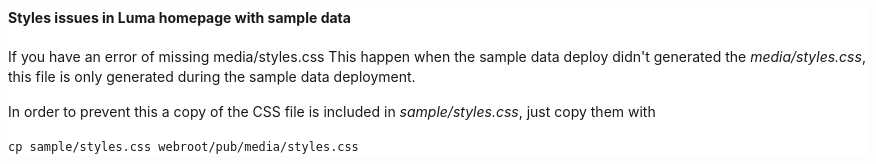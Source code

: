#### Styles issues in Luma homepage with sample data

If you have an error of missing media/styles.css
This happen when the sample data deploy didn't generated the _media/styles.css_, this file is only generated during the sample data deployment.

In order to prevent this a copy of the CSS file is included in _sample/styles.css_, just copy them with

`cp sample/styles.css webroot/pub/media/styles.css`
